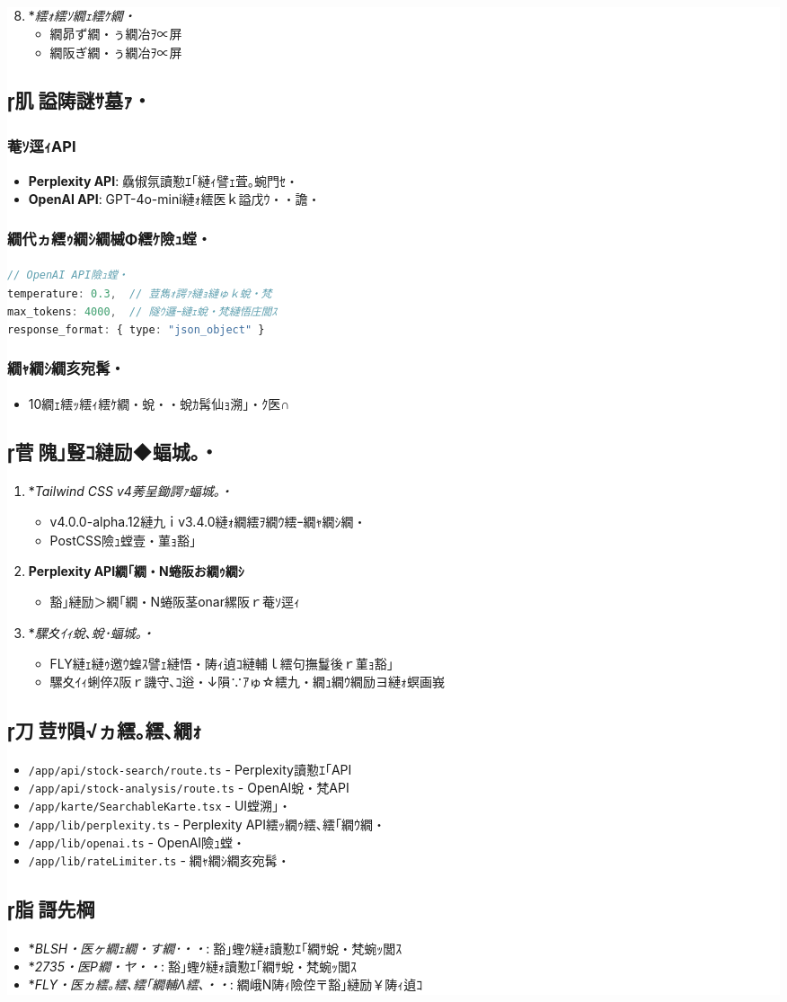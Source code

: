 8. \*_繧ｫ繧ｿ繝ｪ繧ｹ繝・_
   - 繝昴ず繝・ぅ繝冶ｦ∝屏
   - 繝阪ぎ繝・ぅ繝冶ｦ∝屏

## 肌 謚陦謎ｻ墓ｧ・

### 菴ｿ逕ｨAPI

- **Perplexity API**: 驫俶氛讀懃ｴ｢縺ｨ譬ｪ萓｡蜿門ｾ・
- **OpenAI API**: GPT-4o-mini縺ｫ繧医ｋ謚戊ｳ・・譫・

### 繝代ヵ繧ｩ繝ｼ繝槭Φ繧ｹ險ｭ螳・

```typescript
// OpenAI API險ｭ螳・
temperature: 0.3,  // 荳雋ｫ諤ｧ縺ｮ縺ゅｋ蛻・梵
max_tokens: 4000,  // 隧ｳ邏ｰ縺ｪ蛻・梵縺悟庄閭ｽ
response_format: { type: "json_object" }
```

### 繝ｬ繝ｼ繝亥宛髯・

- 10繝ｪ繧ｯ繧ｨ繧ｹ繝・蛻・・蛻ｶ髯仙ｮ溯｣・ｸ医∩

## 菅 隗｣豎ｺ縺励◆蝠城｡・

1. \*_Tailwind CSS v4莠呈鋤諤ｧ蝠城｡・_
   - v4.0.0-alpha.12縺九ｉv3.4.0縺ｫ繝繧ｦ繝ｳ繧ｰ繝ｬ繝ｼ繝・
   - PostCSS險ｭ螳壹・菫ｮ豁｣

2. **Perplexity API繝｢繝・Ν蜷阪お繝ｩ繝ｼ**
   - 豁｣縺励＞繝｢繝・Ν蜷阪茎onar縲阪ｒ菴ｿ逕ｨ

3. \*_騾夊ｲｨ蛻､蛻･蝠城｡・_
   - FLY縺ｪ縺ｩ邀ｳ蝗ｽ譬ｪ縺悟・陦ｨ遉ｺ縺輔ｌ繧句撫鬘後ｒ菫ｮ豁｣
   - 騾夊ｲｨ蜊倅ｽ阪ｒ譏守､ｺ逧・↓隕∵ｱゅ☆繧九・繝ｭ繝ｳ繝励ヨ縺ｫ螟画峩

## 刀 荳ｻ隕√ヵ繧｡繧､繝ｫ

- `/app/api/stock-search/route.ts` - Perplexity讀懃ｴ｢API
- `/app/api/stock-analysis/route.ts` - OpenAI蛻・梵API
- `/app/karte/SearchableKarte.tsx` - UI螳溯｣・
- `/app/lib/perplexity.ts` - Perplexity API繧ｯ繝ｩ繧､繧｢繝ｳ繝・
- `/app/lib/openai.ts` - OpenAI險ｭ螳・
- `/app/lib/rateLimiter.ts` - 繝ｬ繝ｼ繝亥宛髯・

## 脂 謌先棡

- \*_BLSH・医ヶ繝ｪ繝・す繝･・・_: 豁｣蟶ｸ縺ｫ讀懃ｴ｢繝ｻ蛻・梵蜿ｯ閭ｽ
- \*_2735・医Ρ繝・ヤ・・_: 豁｣蟶ｸ縺ｫ讀懃ｴ｢繝ｻ蛻・梵蜿ｯ閭ｽ
- \*_FLY・医ヵ繧｡繧､繧｢繝輔Λ繧､・・_: 繝峨Ν陦ｨ險倥〒豁｣縺励￥陦ｨ遉ｺ
